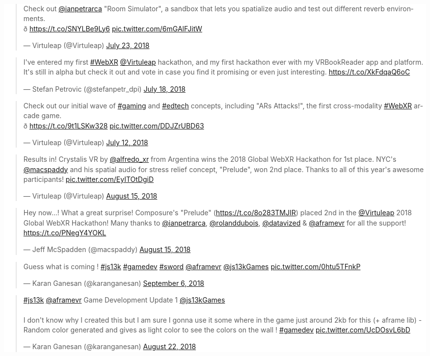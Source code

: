 <blockquote class="twitter-tweet" data-lang="en"><p lang="en" dir="ltr">Check out <a href="https://twitter.com/ianpetrarca?ref_src=twsrc%5Etfw">@ianpetrarca</a> &quot;Room Simulator&quot;, a sandbox that lets you spatialize audio and test out different reverb environments.<br>ð <a href="https://t.co/SNYLBe9Ly6">https://t.co/SNYLBe9Ly6</a> <a href="https://t.co/6mGAlFJitW">pic.twitter.com/6mGAlFJitW</a></p>&mdash; Virtuleap (@Virtuleap) <a href="https://twitter.com/Virtuleap/status/1021466421065379841?ref_src=twsrc%5Etfw">July 23, 2018</a></blockquote>

<blockquote class="twitter-tweet" data-lang="en"><p lang="en" dir="ltr">I&#39;ve entered my first <a href="https://twitter.com/hashtag/WebXR?src=hash&amp;ref_src=twsrc%5Etfw">#WebXR</a> <a href="https://twitter.com/Virtuleap?ref_src=twsrc%5Etfw">@Virtuleap</a> hackathon, and my first hackathon ever with my VRBookReader app and platform. It&#39;s still in alpha but check it out and vote in case you find it promising or even just interesting. <a href="https://t.co/XkFdqaQ6oC">https://t.co/XkFdqaQ6oC</a></p>&mdash; Stefan Petrovic (@stefanpetr_dpi) <a href="https://twitter.com/stefanpetr_dpi/status/1019718275633242115?ref_src=twsrc%5Etfw">July 18, 2018</a></blockquote>

<blockquote class="twitter-tweet" data-lang="en"><p lang="en" dir="ltr">Check out our initial wave of <a href="https://twitter.com/hashtag/gaming?src=hash&amp;ref_src=twsrc%5Etfw">#gaming</a> and <a href="https://twitter.com/hashtag/edtech?src=hash&amp;ref_src=twsrc%5Etfw">#edtech</a> concepts, including &quot;ARs Attacks!&quot;, the first cross-modality <a href="https://twitter.com/hashtag/WebXR?src=hash&amp;ref_src=twsrc%5Etfw">#WebXR</a> arcade game.<br>ð <a href="https://t.co/9t1LSKw328">https://t.co/9t1LSKw328</a> <a href="https://t.co/DDJZrUBD63">pic.twitter.com/DDJZrUBD63</a></p>&mdash; Virtuleap (@Virtuleap) <a href="https://twitter.com/Virtuleap/status/1017307562084110337?ref_src=twsrc%5Etfw">July 12, 2018</a></blockquote>

<blockquote class="twitter-tweet" data-lang="en"><p lang="en" dir="ltr">Results in! Crystalis VR by <a href="https://twitter.com/alfredo_xr?ref_src=twsrc%5Etfw">@alfredo_xr</a> from Argentina wins the 2018 Global WebXR Hackathon for 1st place. NYC&#39;s <a href="https://twitter.com/macspaddy?ref_src=twsrc%5Etfw">@macspaddy</a> and his spatial audio for stress relief concept, &quot;Prelude&quot;, won 2nd place. Thanks to all of this year&#39;s awesome participants! <a href="https://t.co/EyITOtDgiD">pic.twitter.com/EyITOtDgiD</a></p>&mdash; Virtuleap (@Virtuleap) <a href="https://twitter.com/Virtuleap/status/1029791804047220736?ref_src=twsrc%5Etfw">August 15, 2018</a></blockquote>


<blockquote class="twitter-tweet"><p lang="en" dir="ltr">Hey now...! What a great surprise! Composure&#39;s &quot;Prelude&quot; (<a href="https://t.co/8o283TMJIR">https://t.co/8o283TMJIR</a>) placed 2nd in the <a href="https://twitter.com/Virtuleap?ref_src=twsrc%5Etfw">@Virtuleap</a> 2018 Global WebXR Hackathon! Many thanks to <a href="https://twitter.com/ianpetrarca?ref_src=twsrc%5Etfw">@ianpetrarca</a>, <a href="https://twitter.com/rolanddubois?ref_src=twsrc%5Etfw">@rolanddubois</a>, <a href="https://twitter.com/datavized?ref_src=twsrc%5Etfw">@datavized</a> &amp; <a href="https://twitter.com/aframevr?ref_src=twsrc%5Etfw">@aframevr</a> for all the support! <a href="https://t.co/PNegY4YOKL">https://t.co/PNegY4YOKL</a></p>&mdash; Jeff McSpadden (@macspaddy) <a href="https://twitter.com/macspaddy/status/1029838752984850444?ref_src=twsrc%5Etfw">August 15, 2018</a></blockquote>


<blockquote class="twitter-tweet"><p lang="en" dir="ltr">Guess what is coming ! <a href="https://twitter.com/hashtag/js13k?src=hash&amp;ref_src=twsrc%5Etfw">#js13k</a> <a href="https://twitter.com/hashtag/gamedev?src=hash&amp;ref_src=twsrc%5Etfw">#gamedev</a> <a href="https://twitter.com/hashtag/sword?src=hash&amp;ref_src=twsrc%5Etfw">#sword</a> <a href="https://twitter.com/aframevr?ref_src=twsrc%5Etfw">@aframevr</a> <a href="https://twitter.com/js13kGames?ref_src=twsrc%5Etfw">@js13kGames</a> <a href="https://t.co/0htu5TFnkP">pic.twitter.com/0htu5TFnkP</a></p>&mdash; Karan Ganesan (@karanganesan) <a href="https://twitter.com/karanganesan/status/1037737006384570368?ref_src=twsrc%5Etfw">September 6, 2018</a></blockquote>


<blockquote class="twitter-tweet"><p lang="en" dir="ltr"><a href="https://twitter.com/hashtag/js13k?src=hash&amp;ref_src=twsrc%5Etfw">#js13k</a> <a href="https://twitter.com/aframevr?ref_src=twsrc%5Etfw">@aframevr</a> Game Development Update 1 <a href="https://twitter.com/js13kGames?ref_src=twsrc%5Etfw">@js13kGames</a><br><br>I don&#39;t know why I created this but I am sure I gonna use it some where in the game just around 2kb for this (+ aframe lib) - Random color generated and gives as light color to see the colors on the wall ! <a href="https://twitter.com/hashtag/gamedev?src=hash&amp;ref_src=twsrc%5Etfw">#gamedev</a> <a href="https://t.co/UcDOsvL6bD">pic.twitter.com/UcDOsvL6bD</a></p>&mdash; Karan Ganesan (@karanganesan) <a href="https://twitter.com/karanganesan/status/1032194934869118979?ref_src=twsrc%5Etfw">August 22, 2018</a></blockquote>
